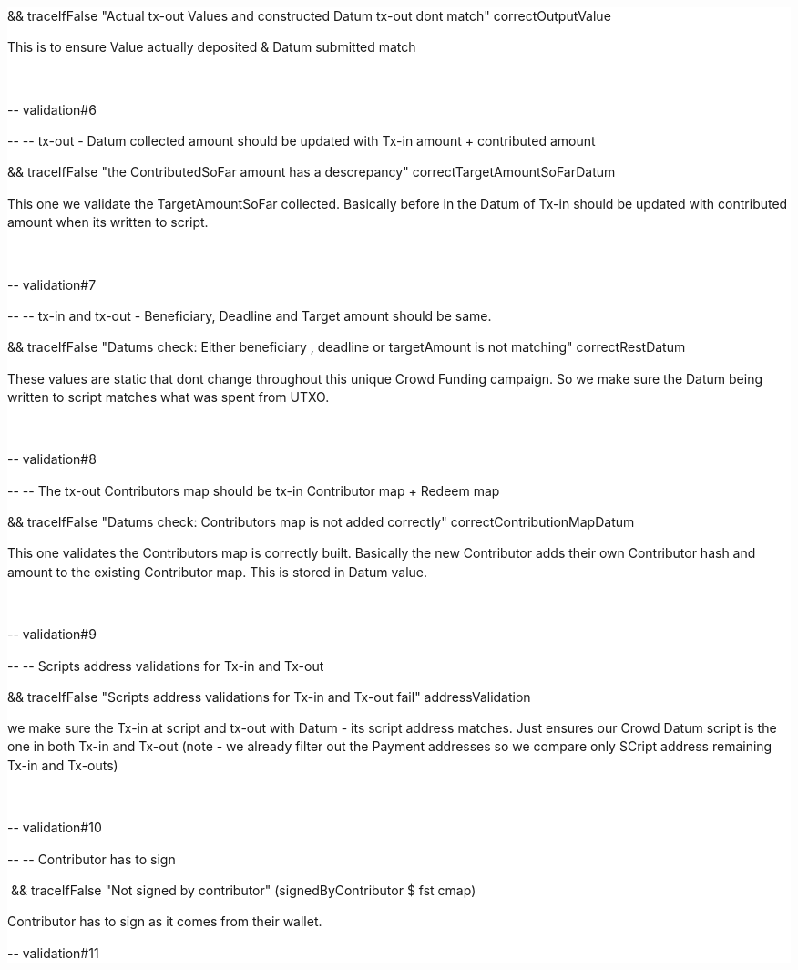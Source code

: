 && traceIfFalse "Actual tx-out Values and constructed Datum tx-out dont match" correctOutputValue

This is to ensure Value actually deposited & Datum submitted match

﻿

-- validation#6

-- -- tx-out - Datum collected amount should be updated with Tx-in amount + contributed amount

&& traceIfFalse "the ContributedSoFar amount has a descrepancy" correctTargetAmountSoFarDatum

This one we validate the TargetAmountSoFar collected. Basically before in the Datum of Tx-in should be updated with contributed amount when its written to script.

﻿

-- validation#7

-- -- tx-in and tx-out - Beneficiary, Deadline and Target amount should be same.

&& traceIfFalse "Datums check: Either beneficiary , deadline or targetAmount is not matching" correctRestDatum

These values are static that dont change throughout this unique Crowd Funding campaign. So we make sure the Datum being written to script matches what was spent from UTXO.

﻿

-- validation#8

-- -- The tx-out Contributors map should be tx-in Contributor map + Redeem map

&& traceIfFalse "Datums check: Contributors map is not added correctly" correctContributionMapDatum

This one validates the Contributors map is correctly built. Basically the new Contributor adds their own Contributor hash and amount to the existing Contributor map. This is stored in Datum value.

﻿

-- validation#9

-- -- Scripts address validations for Tx-in and Tx-out

&& traceIfFalse "Scripts address validations for Tx-in and Tx-out fail" addressValidation

we make sure the Tx-in at script and tx-out with Datum - its script address matches. Just ensures our Crowd Datum script is the one in both Tx-in and Tx-out (note - we already filter out the Payment addresses so we compare only SCript address remaining Tx-in and Tx-outs)

﻿

--           validation#10

-- --        Contributor has to sign

​             && traceIfFalse "Not signed by contributor" (signedByContributor $ fst cmap)

Contributor has to sign as it comes from their wallet.





--           validation#11
